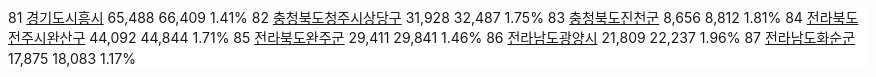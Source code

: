   <tr class="item">
    <td>81</td>
    <td><a href="/apt/경기도시흥시">경기도시흥시</a></td>
    <td>65,488</td>
    <td>66,409</td>
    <td>1.41%</td>
  </tr>

  <tr class="item">
    <td>82</td>
    <td><a href="/apt/충청북도청주시상당구">충청북도청주시상당구</a></td>
    <td>31,928</td>
    <td>32,487</td>
    <td>1.75%</td>
  </tr>

  <tr class="item">
    <td>83</td>
    <td><a href="/apt/충청북도진천군">충청북도진천군</a></td>
    <td>8,656</td>
    <td>8,812</td>
    <td>1.81%</td>
  </tr>

  <tr class="item">
    <td>84</td>
    <td><a href="/apt/전라북도전주시완산구">전라북도전주시완산구</a></td>
    <td>44,092</td>
    <td>44,844</td>
    <td>1.71%</td>
  </tr>

  <tr class="item">
    <td>85</td>
    <td><a href="/apt/전라북도완주군">전라북도완주군</a></td>
    <td>29,411</td>
    <td>29,841</td>
    <td>1.46%</td>
  </tr>

  <tr class="item">
    <td>86</td>
    <td><a href="/apt/전라남도광양시">전라남도광양시</a></td>
    <td>21,809</td>
    <td>22,237</td>
    <td>1.96%</td>
  </tr>

  <tr class="item">
    <td>87</td>
    <td><a href="/apt/전라남도화순군">전라남도화순군</a></td>
    <td>17,875</td>
    <td>18,083</td>
    <td>1.17%</td>
  </tr>
